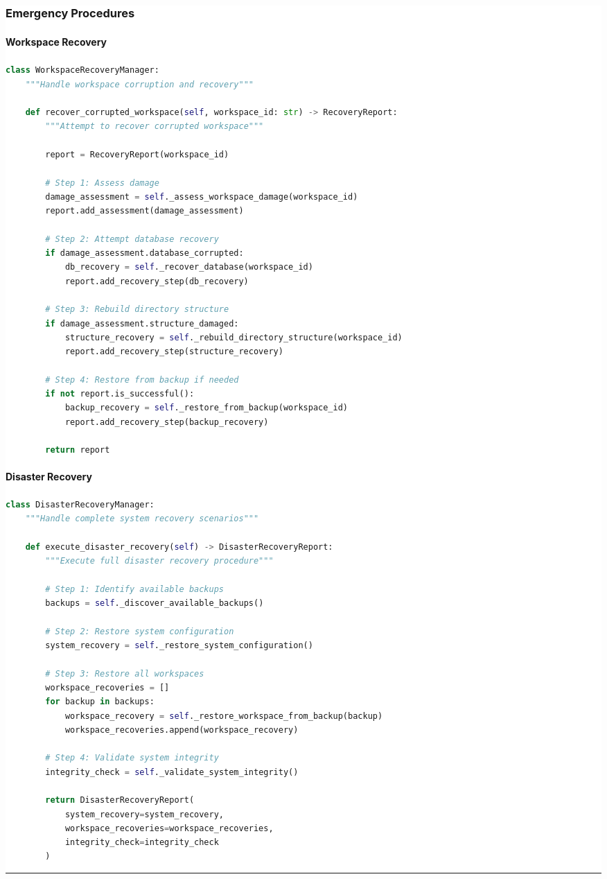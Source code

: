 ### Emergency Procedures

#### Workspace Recovery
```python
class WorkspaceRecoveryManager:
    """Handle workspace corruption and recovery"""
    
    def recover_corrupted_workspace(self, workspace_id: str) -> RecoveryReport:
        """Attempt to recover corrupted workspace"""
        
        report = RecoveryReport(workspace_id)
        
        # Step 1: Assess damage
        damage_assessment = self._assess_workspace_damage(workspace_id)
        report.add_assessment(damage_assessment)
        
        # Step 2: Attempt database recovery
        if damage_assessment.database_corrupted:
            db_recovery = self._recover_database(workspace_id)
            report.add_recovery_step(db_recovery)
        
        # Step 3: Rebuild directory structure
        if damage_assessment.structure_damaged:
            structure_recovery = self._rebuild_directory_structure(workspace_id)
            report.add_recovery_step(structure_recovery)
        
        # Step 4: Restore from backup if needed
        if not report.is_successful():
            backup_recovery = self._restore_from_backup(workspace_id)
            report.add_recovery_step(backup_recovery)
        
        return report
```

#### Disaster Recovery
```python
class DisasterRecoveryManager:
    """Handle complete system recovery scenarios"""
    
    def execute_disaster_recovery(self) -> DisasterRecoveryReport:
        """Execute full disaster recovery procedure"""
        
        # Step 1: Identify available backups
        backups = self._discover_available_backups()
        
        # Step 2: Restore system configuration
        system_recovery = self._restore_system_configuration()
        
        # Step 3: Restore all workspaces
        workspace_recoveries = []
        for backup in backups:
            workspace_recovery = self._restore_workspace_from_backup(backup)
            workspace_recoveries.append(workspace_recovery)
        
        # Step 4: Validate system integrity
        integrity_check = self._validate_system_integrity()
        
        return DisasterRecoveryReport(
            system_recovery=system_recovery,
            workspace_recoveries=workspace_recoveries,
            integrity_check=integrity_check
        )
```

---